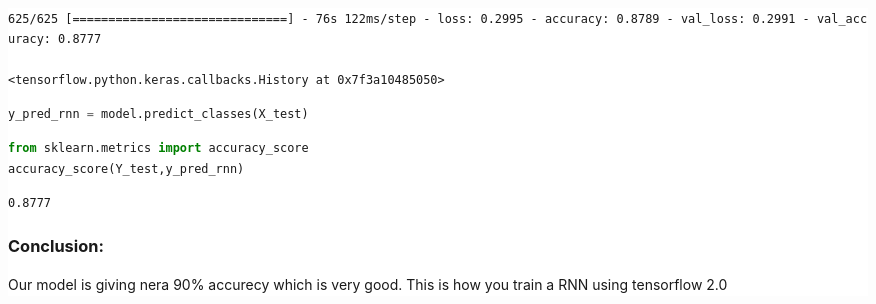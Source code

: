     625/625 [==============================] - 76s 122ms/step - loss: 0.2995 - accuracy: 0.8789 - val_loss: 0.2991 - val_accuracy: 0.8777
    
    <tensorflow.python.keras.callbacks.History at 0x7f3a10485050>




```python
y_pred_rnn = model.predict_classes(X_test)
```


```python
from sklearn.metrics import accuracy_score
accuracy_score(Y_test,y_pred_rnn)
```

    0.8777



### Conclusion:

Our model is giving nera 90% accurecy which is very good.
This is how you train a RNN using tensorflow 2.0

